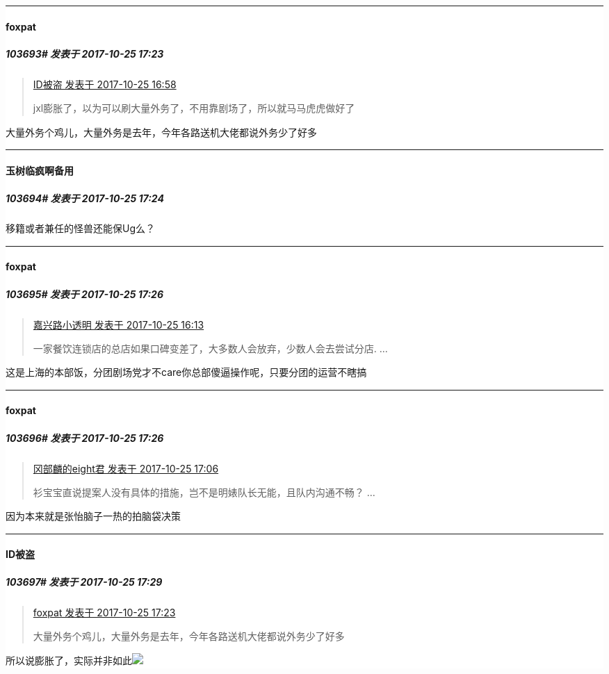 
-----

####  foxpat  
##### 103693#       发表于 2017-10-25 17:23


<blockquote><a href="httphttps://bbs.saraba1st.com/2b/forum.php?mod=redirect&amp;goto=findpost&amp;pid=37574647&amp;ptid=1105387" target="_blank">ID被盗 发表于 2017-10-25 16:58</a>

jxl膨胀了，以为可以刷大量外务了，不用靠剧场了，所以就马马虎虎做好了</blockquote>
大量外务个鸡儿，大量外务是去年，今年各路送机大佬都说外务少了好多


-----

####  玉树临疯啊备用  
##### 103694#       发表于 2017-10-25 17:24


移籍或者兼任的怪兽还能保Ug么？


-----

####  foxpat  
##### 103695#       发表于 2017-10-25 17:26


<blockquote><a href="httphttps://bbs.saraba1st.com/2b/forum.php?mod=redirect&amp;goto=findpost&amp;pid=37574320&amp;ptid=1105387" target="_blank">嘉兴路小透明 发表于 2017-10-25 16:13</a>

一家餐饮连锁店的总店如果口碑变差了，大多数人会放弃，少数人会去尝试分店. ...</blockquote>
这是上海的本部饭，分团剧场党才不care你总部傻逼操作呢，只要分团的运营不瞎搞


-----

####  foxpat  
##### 103696#       发表于 2017-10-25 17:26


<blockquote><a href="httphttps://bbs.saraba1st.com/2b/forum.php?mod=redirect&amp;goto=findpost&amp;pid=37574718&amp;ptid=1105387" target="_blank">冈部麟的eight君 发表于 2017-10-25 17:06</a>

衫宝宝直说提案人没有具体的措施，岂不是明婊队长无能，且队内沟通不畅？ ...</blockquote>
因为本来就是张怡脑子一热的拍脑袋决策


-----

####  ID被盗  
##### 103697#       发表于 2017-10-25 17:29


<blockquote><a href="httphttps://bbs.saraba1st.com/2b/forum.php?mod=redirect&amp;goto=findpost&amp;pid=37574861&amp;ptid=1105387" target="_blank">foxpat 发表于 2017-10-25 17:23</a>

大量外务个鸡儿，大量外务是去年，今年各路送机大佬都说外务少了好多</blockquote>
所以说膨胀了，实际并非如此<img src="https://static.saraba1st.com/image/smiley/face2017/015.png" referrerpolicy="no-referrer">
